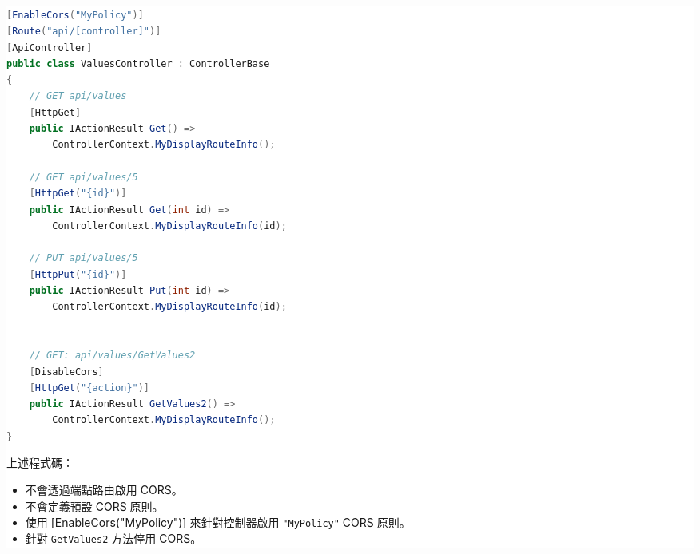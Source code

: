 ```csharp
[EnableCors("MyPolicy")]
[Route("api/[controller]")]
[ApiController]
public class ValuesController : ControllerBase
{
    // GET api/values
    [HttpGet]
    public IActionResult Get() =>
        ControllerContext.MyDisplayRouteInfo();

    // GET api/values/5
    [HttpGet("{id}")]
    public IActionResult Get(int id) =>
        ControllerContext.MyDisplayRouteInfo(id);

    // PUT api/values/5
    [HttpPut("{id}")]
    public IActionResult Put(int id) =>
        ControllerContext.MyDisplayRouteInfo(id);


    // GET: api/values/GetValues2
    [DisableCors]
    [HttpGet("{action}")]
    public IActionResult GetValues2() =>
        ControllerContext.MyDisplayRouteInfo();
}
```
上述程式碼：
+ 不會透過端點路由啟用 CORS。
+ 不會定義預設 CORS 原則。
+ 使用 [EnableCors("MyPolicy")] 來針對控制器啟用 `"MyPolicy"` CORS 原則。
+ 針對 `GetValues2` 方法停用 CORS。